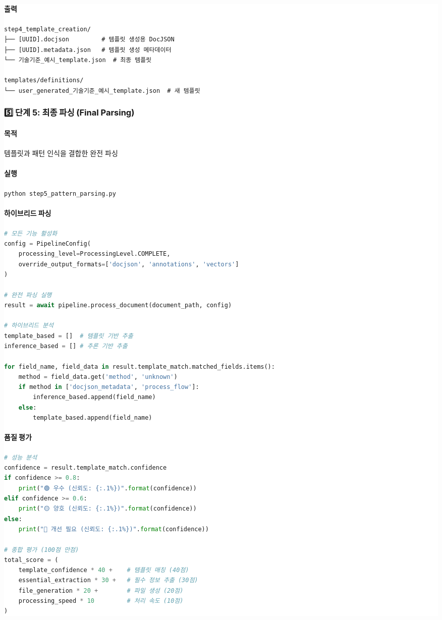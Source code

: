 #### 출력
```
step4_template_creation/
├── [UUID].docjson         # 템플릿 생성용 DocJSON
├── [UUID].metadata.json   # 템플릿 생성 메타데이터
└── 기술기준_예시_template.json  # 최종 템플릿

templates/definitions/
└── user_generated_기술기준_예시_template.json  # 새 템플릿
```

### 5️⃣ 단계 5: 최종 파싱 (Final Parsing)

#### 목적
템플릿과 패턴 인식을 결합한 완전 파싱

#### 실행
```bash
python step5_pattern_parsing.py
```

#### 하이브리드 파싱
```python
# 모든 기능 활성화
config = PipelineConfig(
    processing_level=ProcessingLevel.COMPLETE,
    override_output_formats=['docjson', 'annotations', 'vectors']
)

# 완전 파싱 실행
result = await pipeline.process_document(document_path, config)

# 하이브리드 분석
template_based = []  # 템플릿 기반 추출
inference_based = [] # 추론 기반 추출

for field_name, field_data in result.template_match.matched_fields.items():
    method = field_data.get('method', 'unknown')
    if method in ['docjson_metadata', 'process_flow']:
        inference_based.append(field_name)
    else:
        template_based.append(field_name)
```

#### 품질 평가
```python
# 성능 분석
confidence = result.template_match.confidence
if confidence >= 0.8:
    print("🟢 우수 (신뢰도: {:.1%})".format(confidence))
elif confidence >= 0.6:
    print("🟡 양호 (신뢰도: {:.1%})".format(confidence))
else:
    print("🔴 개선 필요 (신뢰도: {:.1%})".format(confidence))

# 종합 평가 (100점 만점)
total_score = (
    template_confidence * 40 +    # 템플릿 매칭 (40점)
    essential_extraction * 30 +   # 필수 정보 추출 (30점)
    file_generation * 20 +        # 파일 생성 (20점)
    processing_speed * 10         # 처리 속도 (10점)
)
```
